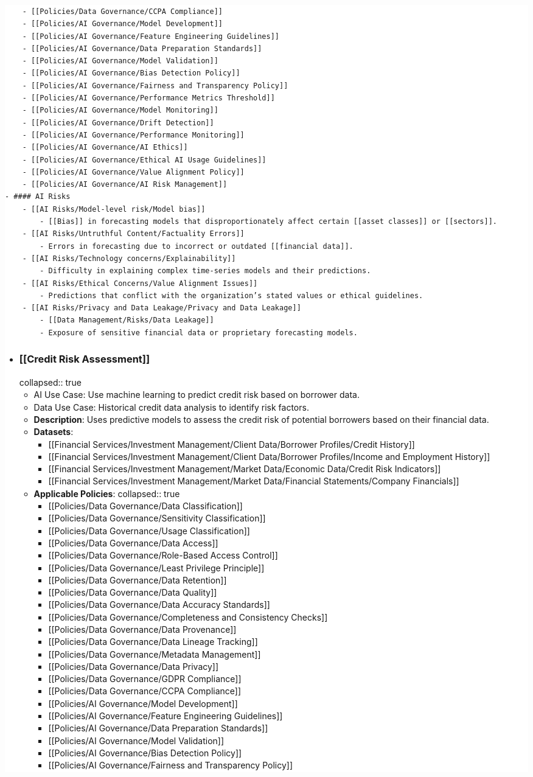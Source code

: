 		- [[Policies/Data Governance/CCPA Compliance]]
		- [[Policies/AI Governance/Model Development]]
		- [[Policies/AI Governance/Feature Engineering Guidelines]]
		- [[Policies/AI Governance/Data Preparation Standards]]
		- [[Policies/AI Governance/Model Validation]]
		- [[Policies/AI Governance/Bias Detection Policy]]
		- [[Policies/AI Governance/Fairness and Transparency Policy]]
		- [[Policies/AI Governance/Performance Metrics Threshold]]
		- [[Policies/AI Governance/Model Monitoring]]
		- [[Policies/AI Governance/Drift Detection]]
		- [[Policies/AI Governance/Performance Monitoring]]
		- [[Policies/AI Governance/AI Ethics]]
		- [[Policies/AI Governance/Ethical AI Usage Guidelines]]
		- [[Policies/AI Governance/Value Alignment Policy]]
		- [[Policies/AI Governance/AI Risk Management]]
	- #### AI Risks
		- [[AI Risks/Model-level risk/Model bias]]
			- [[Bias]] in forecasting models that disproportionately affect certain [[asset classes]] or [[sectors]].
		- [[AI Risks/Untruthful Content/Factuality Errors]]
			- Errors in forecasting due to incorrect or outdated [[financial data]].
		- [[AI Risks/Technology concerns/Explainability]]
			- Difficulty in explaining complex time-series models and their predictions.
		- [[AI Risks/Ethical Concerns/Value Alignment Issues]]
			- Predictions that conflict with the organization’s stated values or ethical guidelines.
		- [[AI Risks/Privacy and Data Leakage/Privacy and Data Leakage]]
			- [[Data Management/Risks/Data Leakage]]
			- Exposure of sensitive financial data or proprietary forecasting models.
- ### [[Credit Risk Assessment]]
  collapsed:: true
	- AI Use Case: Use machine learning to predict credit risk based on borrower data.
	- Data Use Case: Historical credit data analysis to identify risk factors.
	- **Description**: Uses predictive models to assess the credit risk of potential borrowers based on their financial data.
	- **Datasets**:
		- [[Financial Services/Investment Management/Client Data/Borrower Profiles/Credit History]]
		- [[Financial Services/Investment Management/Client Data/Borrower Profiles/Income and Employment History]]
		- [[Financial Services/Investment Management/Market Data/Economic Data/Credit Risk Indicators]]
		- [[Financial Services/Investment Management/Market Data/Financial Statements/Company Financials]]
	- **Applicable Policies**:
	  collapsed:: true
		- [[Policies/Data Governance/Data Classification]]
		- [[Policies/Data Governance/Sensitivity Classification]]
		- [[Policies/Data Governance/Usage Classification]]
		- [[Policies/Data Governance/Data Access]]
		- [[Policies/Data Governance/Role-Based Access Control]]
		- [[Policies/Data Governance/Least Privilege Principle]]
		- [[Policies/Data Governance/Data Retention]]
		- [[Policies/Data Governance/Data Quality]]
		- [[Policies/Data Governance/Data Accuracy Standards]]
		- [[Policies/Data Governance/Completeness and Consistency Checks]]
		- [[Policies/Data Governance/Data Provenance]]
		- [[Policies/Data Governance/Data Lineage Tracking]]
		- [[Policies/Data Governance/Metadata Management]]
		- [[Policies/Data Governance/Data Privacy]]
		- [[Policies/Data Governance/GDPR Compliance]]
		- [[Policies/Data Governance/CCPA Compliance]]
		- [[Policies/AI Governance/Model Development]]
		- [[Policies/AI Governance/Feature Engineering Guidelines]]
		- [[Policies/AI Governance/Data Preparation Standards]]
		- [[Policies/AI Governance/Model Validation]]
		- [[Policies/AI Governance/Bias Detection Policy]]
		- [[Policies/AI Governance/Fairness and Transparency Policy]]
